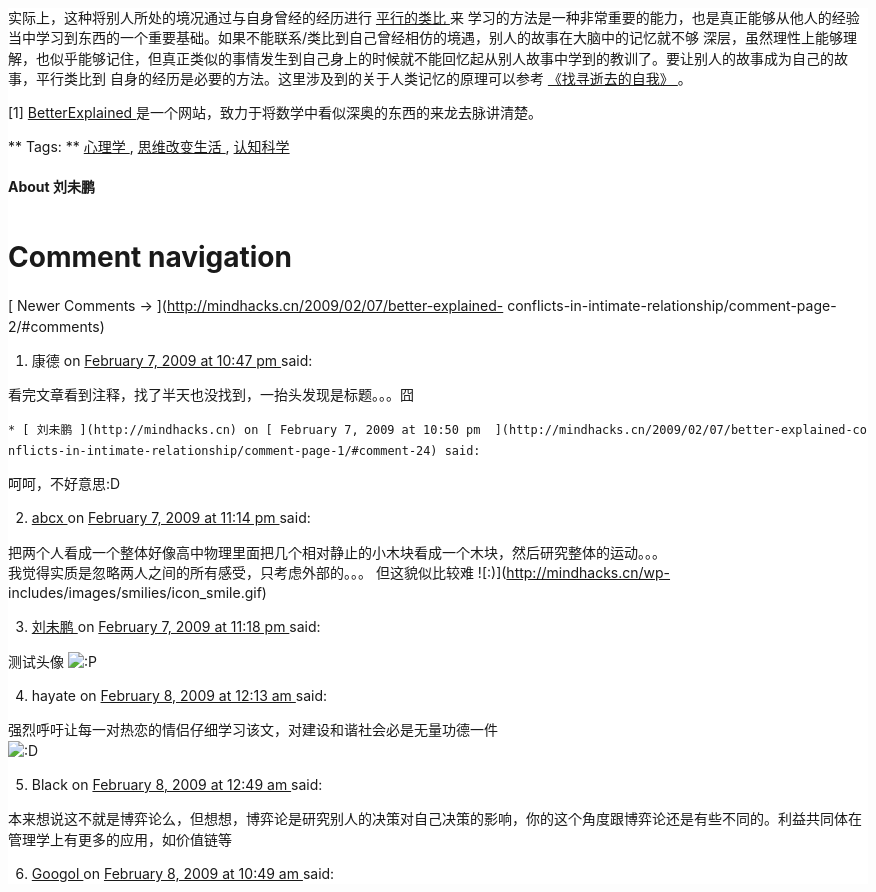 实际上，这种将别人所处的境况通过与自身曾经的经历进行 [ 平行的类比 ](http://www.douban.com/subject/1456266/) 来
学习的方法是一种非常重要的能力，也是真正能够从他人的经验当中学习到东西的一个重要基础。如果不能联系/类比到自己曾经相仿的境遇，别人的故事在大脑中的记忆就不够
深层，虽然理性上能够理解，也似乎能够记住，但真正类似的事情发生到自己身上的时候就不能回忆起从别人故事中学到的教训了。要让别人的故事成为自己的故事，平行类比到
自身的经历是必要的方法。这里涉及到的关于人类记忆的原理可以参考 [ 《找寻逝去的自我》
](http://www.douban.com/subject/1315575/) 。

[1] [ BetterExplained ](http://betterexplained.com/)
是一个网站，致力于将数学中看似深奥的东西的来龙去脉讲清楚。

** Tags: ** [ 心理学 ](http://mindhacks.cn/tags/%e5%bf%83%e7%90%86%e5%ad%a6/) , [ 思维改变生活 ](http://mindhacks.cn/tags/%e6%80%9d%e7%bb%b4%e6%94%b9%e5%8f%98%e7%94%9f%e6%b4%bb/) , [ 认知科学 ](http://mindhacks.cn/tags/%e8%ae%a4%e7%9f%a5%e7%a7%91%e5%ad%a6/)

[ ](http://mindhacks.cn/author/pongba/)

####  About 刘未鹏

#  Comment navigation

[ Newer Comments → ](http://mindhacks.cn/2009/02/07/better-explained-
conflicts-in-intimate-relationship/comment-page-2/#comments)

  1. 康德  on [ February 7, 2009 at 10:47 pm  ](http://mindhacks.cn/2009/02/07/better-explained-conflicts-in-intimate-relationship/comment-page-1/#comment-23) said: 

看完文章看到注释，找了半天也没找到，一抬头发现是标题。。。囧

    * [ 刘未鹏 ](http://mindhacks.cn) on [ February 7, 2009 at 10:50 pm  ](http://mindhacks.cn/2009/02/07/better-explained-conflicts-in-intimate-relationship/comment-page-1/#comment-24) said: 

呵呵，不好意思:D

  2. [ abcx ](http://verypig.com) on [ February 7, 2009 at 11:14 pm  ](http://mindhacks.cn/2009/02/07/better-explained-conflicts-in-intimate-relationship/comment-page-1/#comment-27) said: 

把两个人看成一个整体好像高中物理里面把几个相对静止的小木块看成一个木块，然后研究整体的运动。。。  
我觉得实质是忽略两人之间的所有感受，只考虑外部的。。。 但这貌似比较难 ![:\)](http://mindhacks.cn/wp-
includes/images/smilies/icon_smile.gif)

  3. [ 刘未鹏 ](http://mindhacks.cn) on [ February 7, 2009 at 11:18 pm  ](http://mindhacks.cn/2009/02/07/better-explained-conflicts-in-intimate-relationship/comment-page-1/#comment-28) said: 

测试头像 ![:P](http://mindhacks.cn/wp-includes/images/smilies/icon_razz.gif)

  4. hayate  on [ February 8, 2009 at 12:13 am  ](http://mindhacks.cn/2009/02/07/better-explained-conflicts-in-intimate-relationship/comment-page-1/#comment-29) said: 

强烈呼吁让每一对热恋的情侣仔细学习该文，对建设和谐社会必是无量功德一件  
![:D](http://mindhacks.cn/wp-includes/images/smilies/icon_biggrin.gif)

  5. Black  on [ February 8, 2009 at 12:49 am  ](http://mindhacks.cn/2009/02/07/better-explained-conflicts-in-intimate-relationship/comment-page-1/#comment-30) said: 

本来想说这不就是博弈论么，但想想，博弈论是研究别人的决策对自己决策的影响，你的这个角度跟博弈论还是有些不同的。利益共同体在管理学上有更多的应用，如价值链等

  6. [ Googol ](http://googollee.blog.163.com) on [ February 8, 2009 at 10:49 am  ](http://mindhacks.cn/2009/02/07/better-explained-conflicts-in-intimate-relationship/comment-page-1/#comment-33) said: 
